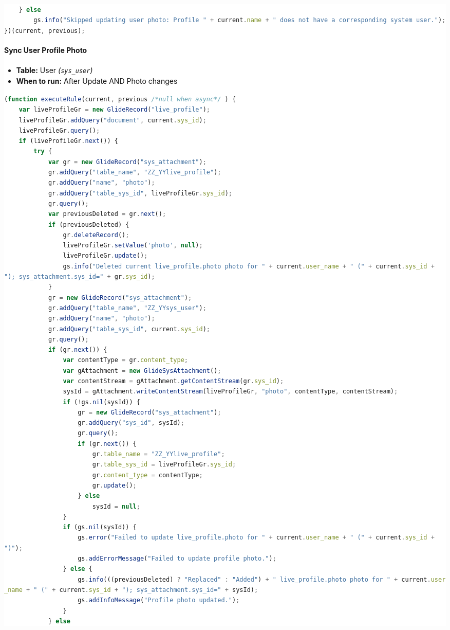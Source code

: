 ```js
    } else
        gs.info("Skipped updating user photo: Profile " + current.name + " does not have a corresponding system user.");
})(current, previous);
```

#### Sync User Profile Photo

- **Table:** User *(`sys_user`)*
- **When to run:** After Update AND Photo changes

```js
(function executeRule(current, previous /*null when async*/ ) {
    var liveProfileGr = new GlideRecord("live_profile");
    liveProfileGr.addQuery("document", current.sys_id);
    liveProfileGr.query();
    if (liveProfileGr.next()) {
        try {
            var gr = new GlideRecord("sys_attachment");
            gr.addQuery("table_name", "ZZ_YYlive_profile");
            gr.addQuery("name", "photo");
            gr.addQuery("table_sys_id", liveProfileGr.sys_id);
            gr.query();
            var previousDeleted = gr.next();
            if (previousDeleted) {
                gr.deleteRecord();
                liveProfileGr.setValue('photo', null);
                liveProfileGr.update();
                gs.info("Deleted current live_profile.photo photo for " + current.user_name + " (" + current.sys_id + "); sys_attachment.sys_id=" + gr.sys_id);
            }
            gr = new GlideRecord("sys_attachment");
            gr.addQuery("table_name", "ZZ_YYsys_user");
            gr.addQuery("name", "photo");
            gr.addQuery("table_sys_id", current.sys_id);
            gr.query();
            if (gr.next()) {
                var contentType = gr.content_type;
                var gAttachment = new GlideSysAttachment();
                var contentStream = gAttachment.getContentStream(gr.sys_id);
                sysId = gAttachment.writeContentStream(liveProfileGr, "photo", contentType, contentStream);
                if (!gs.nil(sysId)) {
                    gr = new GlideRecord("sys_attachment");
                    gr.addQuery("sys_id", sysId);
                    gr.query();
                    if (gr.next()) {
                        gr.table_name = "ZZ_YYlive_profile";
                        gr.table_sys_id = liveProfileGr.sys_id;
                        gr.content_type = contentType;
                        gr.update();
                    } else
                        sysId = null;
                }
                if (gs.nil(sysId)) {
                    gs.error("Failed to update live_profile.photo for " + current.user_name + " (" + current.sys_id + ")");
                    gs.addErrorMessage("Failed to update profile photo.");
                } else {
                    gs.info(((previousDeleted) ? "Replaced" : "Added") + " live_profile.photo photo for " + current.user_name + " (" + current.sys_id + "); sys_attachment.sys_id=" + sysId);
                    gs.addInfoMessage("Profile photo updated.");
                }
            } else
```